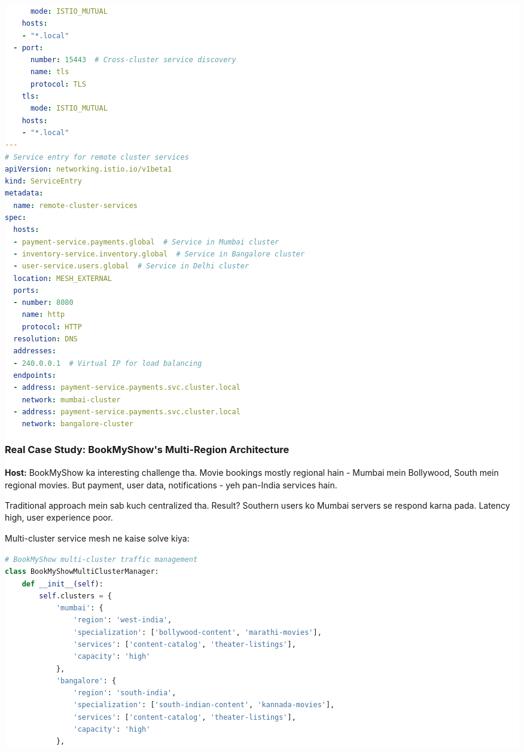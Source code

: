 ```yaml
      mode: ISTIO_MUTUAL
    hosts:
    - "*.local"
  - port:
      number: 15443  # Cross-cluster service discovery
      name: tls
      protocol: TLS
    tls:
      mode: ISTIO_MUTUAL
    hosts:
    - "*.local"
---
# Service entry for remote cluster services
apiVersion: networking.istio.io/v1beta1
kind: ServiceEntry
metadata:
  name: remote-cluster-services
spec:
  hosts:
  - payment-service.payments.global  # Service in Mumbai cluster
  - inventory-service.inventory.global  # Service in Bangalore cluster
  - user-service.users.global  # Service in Delhi cluster
  location: MESH_EXTERNAL
  ports:
  - number: 8080
    name: http
    protocol: HTTP
  resolution: DNS
  addresses:
  - 240.0.0.1  # Virtual IP for load balancing
  endpoints:
  - address: payment-service.payments.svc.cluster.local
    network: mumbai-cluster
  - address: payment-service.payments.svc.cluster.local  
    network: bangalore-cluster
```

### Real Case Study: BookMyShow's Multi-Region Architecture

**Host:** BookMyShow ka interesting challenge tha. Movie bookings mostly regional hain - Mumbai mein Bollywood, South mein regional movies. But payment, user data, notifications - yeh pan-India services hain.

Traditional approach mein sab kuch centralized tha. Result? Southern users ko Mumbai servers se respond karna pada. Latency high, user experience poor.

Multi-cluster service mesh ne kaise solve kiya:

```python
# BookMyShow multi-cluster traffic management
class BookMyShowMultiClusterManager:
    def __init__(self):
        self.clusters = {
            'mumbai': {
                'region': 'west-india',
                'specialization': ['bollywood-content', 'marathi-movies'],
                'services': ['content-catalog', 'theater-listings'],
                'capacity': 'high'
            },
            'bangalore': {
                'region': 'south-india', 
                'specialization': ['south-indian-content', 'kannada-movies'],
                'services': ['content-catalog', 'theater-listings'],
                'capacity': 'high'
            },
```